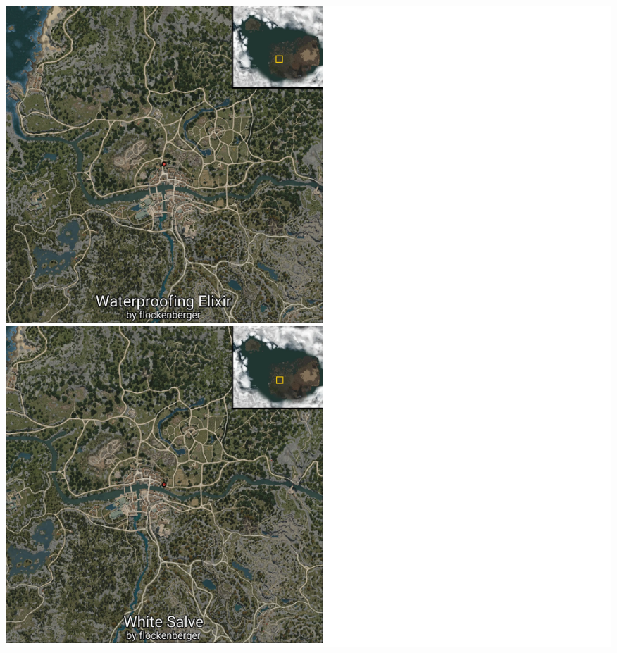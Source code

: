<img src="./Medicine of Calpheon_Waterproofing Elixir_Preview.webp" width="450"/> <img src="./Medicine of Calpheon_White Salve_Preview.webp" width="450"/>